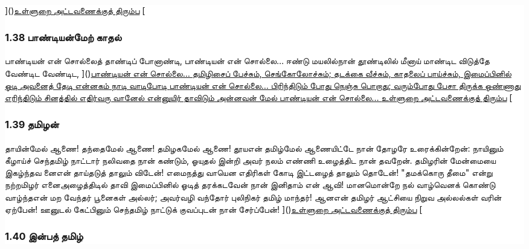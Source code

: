 ]()[உள்ளுறை அட்டவணைக்குத் திரும்ப](https://www.projectmadurai.org/pm_etexts/utf8/pmuni0093.html#hd137)
[
### 1.38 பாண்டியன்மேற் காதல்

பாண்டியன் என் சொல்லைத் தாண்டிப் போனாண்டி,
பாண்டியன் என் சொல்லை...
ஈண்டு மயலில்நான் தூண்டிலில் மீனாய்
மாண்டிட விடுத்தே வேண்டிட வேண்டிட,
]()[பாண்டியன் என் சொல்லை...
தமிழிசைப் பேச்சும், செங்கோலோச்சும்;
தடக்கை வீச்சும், காதலைப் பாய்ச்சும்,
இமைப்பினில் ஓடி அவனைத் தேடி
என்னகம் நாடி வாடிபோடி
]()[பாண்டியன் என் சொல்லை...
பிரிந்திடும் போது நெஞ்சு பொறாது;
வரும்போது பேசா திருக்க ஒண்ணாது
எரிந்திடும் சினத்தில் எதிர்வரு வானேல்
என்னுயிர் தாவிடும் அன்னவன் மேல்
]()[பாண்டியன் என் சொல்லை...
]()[உள்ளுறை அட்டவணைக்குத் திரும்ப](https://www.projectmadurai.org/pm_etexts/utf8/pmuni0093.html#hd138)
[
### 1.39 தமிழன்

தாயின்மேல் ஆணை! தந்தைமேல் ஆணை!
தமிழகமேல் ஆணை!
தூயஎன் தமிழ்மேல் ஆணையிட்டே நான்
தோழரே உரைக்கின்றேன்:
நாயினும் கீழாய்ச் செந்தமிழ் நாட்டார்
நலிவதை நான் கண்டும்,
ஓயுதல் இன்றி அவர் நலம் எண்ணி
உழைத்திட நான் தவறேன்.
தமிழரின் மேன்மையை இகழ்ந்தவ னைஎன்
தாய்தடுத் தாலும் விடேன்!
எமைநத்து வாயென எதிரிகள் கோடி
இட்டழைத் தாலும் தொடேன்!
"தமக்கொரு தீமை" என்று நற்றமிழர்
எனைஅழைத்திடில் தாவி
இமைப்பினில் ஓடித் தரக்கடவேன் நான்
இனிதாம் என் ஆவி!
மானமொன்றே நல் வாழ்வெனக் கொண்டு
வாழ்ந்தஎன் மற வேந்தர்
பூனைகள் அல்லர்; அவர்வழி வந்தோர்
புலிநிகர் தமிழ் மாந்தர்!
ஆனஎன் தமிழர் ஆட்சியை நிறுவ
அல்லல்கள் வரின் ஏற்பேன்!
ஊனுடல் கேட்பினும் செந்தமிழ் நாட்டுக்
குவப்புடன் நான் சேர்ப்பேன்!
]()[உள்ளுறை அட்டவணைக்குத் திரும்ப](https://www.projectmadurai.org/pm_etexts/utf8/pmuni0093.html#hd139)
[
### 1.40 இன்பத் தமிழ்
